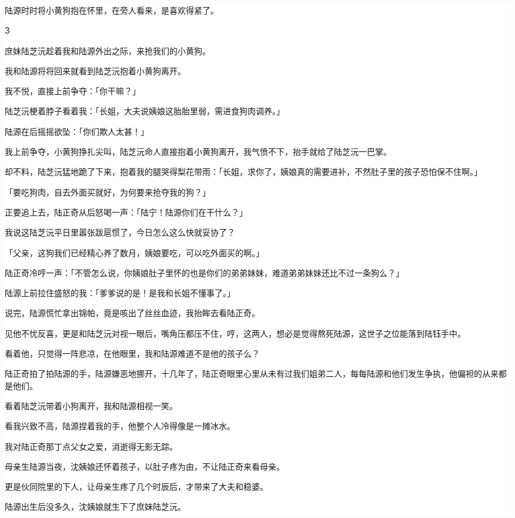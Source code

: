 陆源时时将小黄狗抱在怀里，在旁人看来，是喜欢得紧了。


3


庶妹陆芝沅趁着我和陆源外出之际，来抢我们的小黄狗。


我和陆源将将回来就看到陆芝沅抱着小黄狗离开。


我不悦，直接上前争夺：「你干嘛？」


陆芝沅梗着脖子看着我：「长姐，大夫说姨娘这胎胎里弱，需进食狗肉调养。」


陆源在后摇摇欲坠：「你们欺人太甚！」


我上前争夺，小黄狗挣扎尖叫，陆芝沅命人直接抱着小黄狗离开，我气愤不下，抬手就给了陆芝沅一巴掌。


却不料，陆芝沅猛地跪了下来，抱着我的腿哭得梨花带雨：「长姐，求你了，姨娘真的需要进补，不然肚子里的孩子恐怕保不住啊。」


「要吃狗肉，自去外面买就好，为何要来抢夺我的狗？」


正要追上去，陆正奇从后怒喝一声：「陆宁！陆源你们在干什么？」


我说这陆芝沅平日里嚣张跋扈惯了，今日怎么这么快就妥协了？


「父亲，这狗我们已经精心养了数月，姨娘要吃，可以吃外面买的啊。」


陆正奇冷哼一声：「不管怎么说，你姨娘肚子里怀的也是你们的弟弟妹妹，难道弟弟妹妹还比不过一条狗么？」


陆源上前拉住盛怒的我：「爹爹说的是！是我和长姐不懂事了。」


说完，陆源慌忙拿出锦帕，竟是咳出了丝丝血迹，我抬眸去看陆正奇。


见他不忧反喜，更是和陆芝沅对视一眼后，嘴角压都压不住，哼，这两人，想必是觉得熬死陆源，这世子之位能落到陆钰手中。


看着他，只觉得一阵悲凉，在他眼里，我和陆源难道不是他的孩子么？


陆正奇拍了拍陆源的手，陆源嫌恶地挪开，十几年了，陆正奇眼里心里从未有过我们姐弟二人，每每陆源和他们发生争执，他偏袒的从来都是他们。


看着陆芝沅带着小狗离开，我和陆源相视一笑。


看我兴致不高，陆源捏着我的手，他整个人冷得像是一摊冰水。


我对陆正奇那丁点父女之爱，消逝得无影无踪。


母亲生陆源当夜，沈姨娘还怀着孩子，以肚子疼为由，不让陆正奇来看母亲。


更是伙同院里的下人，让母亲生疼了几个时辰后，才带来了大夫和稳婆。


陆源出生后没多久，沈姨娘就生下了庶妹陆芝沅。
